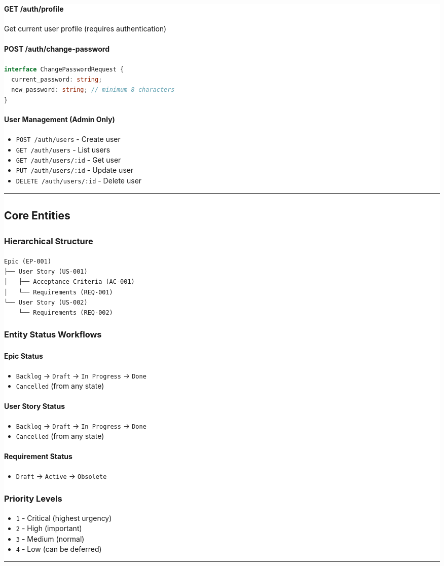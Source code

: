 #### GET /auth/profile
Get current user profile (requires authentication)

#### POST /auth/change-password
```typescript
interface ChangePasswordRequest {
  current_password: string;
  new_password: string; // minimum 8 characters
}
```

#### User Management (Admin Only)
- `POST /auth/users` - Create user
- `GET /auth/users` - List users
- `GET /auth/users/:id` - Get user
- `PUT /auth/users/:id` - Update user
- `DELETE /auth/users/:id` - Delete user

---

## Core Entities

### Hierarchical Structure
```
Epic (EP-001)
├── User Story (US-001)
│   ├── Acceptance Criteria (AC-001)
│   └── Requirements (REQ-001)
└── User Story (US-002)
    └── Requirements (REQ-002)
```

### Entity Status Workflows

#### Epic Status
- `Backlog` → `Draft` → `In Progress` → `Done`
- `Cancelled` (from any state)

#### User Story Status  
- `Backlog` → `Draft` → `In Progress` → `Done`
- `Cancelled` (from any state)

#### Requirement Status
- `Draft` → `Active` → `Obsolete`

### Priority Levels
- `1` - Critical (highest urgency)
- `2` - High (important)
- `3` - Medium (normal)
- `4` - Low (can be deferred)

---